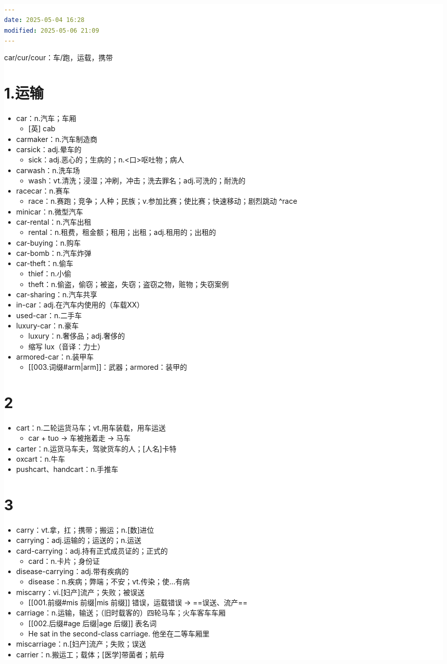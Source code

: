 ```yaml
---
date: 2025-05-04 16:28
modified: 2025-05-06 21:09
---
```


car/cur/cour：车/跑，运载，携带

#  1.运输

- car：n.汽车；车厢
	- \[英\] cab
- carmaker：n.汽车制造商
- carsick：adj.晕车的
	- sick：adj.恶心的；生病的；n.<口>呕吐物；病人
- carwash：n.洗车场
	- wash：vt.清洗；浸湿；冲刷，冲击；洗去罪名；adj.可洗的；耐洗的 
- racecar：n.赛车
	- race：n.赛跑；竞争；人种；民族；v.参加比赛；使比赛；快速移动；剧烈跳动 ^race
- minicar：n.微型汽车
- car-rental：n.汽车出租
	- rental：n.租费，租金额；租用；出租；adj.租用的；出租的
- car-buying：n.购车
- car-bomb：n.汽车炸弹
- car-theft：n.偷车
	- thief：n.小偷
	- theft：n.偷盗，偷窃；被盗，失窃；盗窃之物，赃物；失窃案例
- car-sharing：n.汽车共享
- in-car：adj.在汽车内使用的（车载XX）
- used-car：n.二手车
- luxury-car：n.豪车
	- luxury：n.奢侈品；adj.奢侈的
	- 缩写 lux（音译：力士）
- armored-car：n.装甲车
	- [[003.词缀#arm|arm]]：武器；armored：装甲的

#  2

- cart：n.二轮运货马车；vt.用车装载，用车运送
	- car + tuo -> 车被拖着走 -> 马车
- carter：n.运货马车夫，驾驶货车的人；\[人名\]卡特
- oxcart：n.牛车
- pushcart、handcart：n.手推车

#  3

- carry：vt.拿，扛；携带；搬运；n.\[数\]进位
- carrying：adj.运输的；运送的；n.运送
- card-carrying：adj.持有正式成员证的；正式的
	- card：n.卡片；身份证
- disease-carrying：adj.带有疾病的
	- disease：n.疾病；弊端；不安；vt.传染；使…有病
- miscarry：vi.\[妇产\]流产；失败；被误送
	- [[001.前缀#mis 前缀|mis 前缀]] 错误，运载错误 -> ==误送、流产==
- carriage：n.运输，输送；（旧时载客的）四轮马车；火车客车车厢
	- [[002.后缀#age 后缀|age 后缀]] 表名词
	- He sat in the second-class carriage. 他坐在二等车厢里
- miscarriage：n.\[妇产\]流产；失败；误送
- carrier：n.搬运工；载体；\[医学\]带菌者；航母
